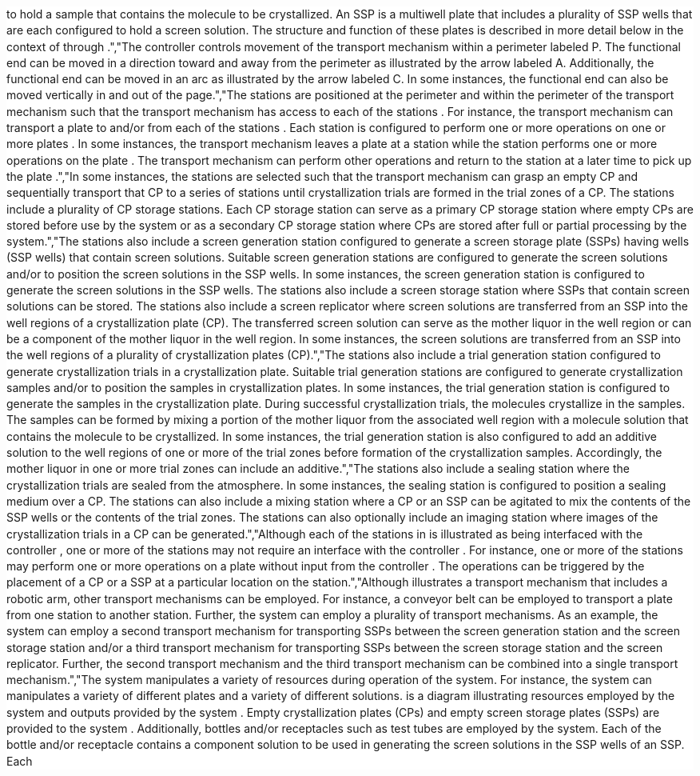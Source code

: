 to hold a sample that contains the molecule to be crystallized. An SSP is a multiwell plate that includes a plurality of SSP wells that are each configured to hold a screen solution. The structure and function of these plates is described in more detail below in the context of  through .","The controller  controls movement of the transport mechanism  within a perimeter labeled P. The functional end can be moved in a direction toward and away from the perimeter as illustrated by the arrow labeled A. Additionally, the functional end can be moved in an arc as illustrated by the arrow labeled C. In some instances, the functional end can also be moved vertically in and out of the page.","The stations  are positioned at the perimeter and within the perimeter of the transport mechanism  such that the transport mechanism  has access to each of the stations . For instance, the transport mechanism  can transport a plate  to and\/or from each of the stations . Each station  is configured to perform one or more operations on one or more plates . In some instances, the transport mechanism  leaves a plate  at a station  while the station  performs one or more operations on the plate . The transport mechanism  can perform other operations and return to the station  at a later time to pick up the plate .","In some instances, the stations  are selected such that the transport mechanism  can grasp an empty CP and sequentially transport that CP to a series of stations  until crystallization trials are formed in the trial zones of a CP. The stations  include a plurality of CP storage stations. Each CP storage station can serve as a primary CP storage station where empty CPs are stored before use by the system or as a secondary CP storage station where CPs are stored after full or partial processing by the system.","The stations  also include a screen generation station configured to generate a screen storage plate (SSPs) having wells (SSP wells) that contain screen solutions. Suitable screen generation stations are configured to generate the screen solutions and\/or to position the screen solutions in the SSP wells. In some instances, the screen generation station is configured to generate the screen solutions in the SSP wells. The stations  also include a screen storage station where SSPs that contain screen solutions can be stored. The stations  also include a screen replicator where screen solutions are transferred from an SSP into the well regions of a crystallization plate (CP). The transferred screen solution can serve as the mother liquor in the well region or can be a component of the mother liquor in the well region. In some instances, the screen solutions are transferred from an SSP into the well regions of a plurality of crystallization plates (CP).","The stations  also include a trial generation station configured to generate crystallization trials in a crystallization plate. Suitable trial generation stations are configured to generate crystallization samples and\/or to position the samples in crystallization plates. In some instances, the trial generation station is configured to generate the samples in the crystallization plate. During successful crystallization trials, the molecules crystallize in the samples. The samples can be formed by mixing a portion of the mother liquor from the associated well region with a molecule solution that contains the molecule to be crystallized. In some instances, the trial generation station is also configured to add an additive solution to the well regions of one or more of the trial zones before formation of the crystallization samples. Accordingly, the mother liquor in one or more trial zones can include an additive.","The stations  also include a sealing station where the crystallization trials are sealed from the atmosphere. In some instances, the sealing station is configured to position a sealing medium over a CP. The stations  can also include a mixing station where a CP or an SSP can be agitated to mix the contents of the SSP wells or the contents of the trial zones. The stations  can also optionally include an imaging station where images of the crystallization trials in a CP can be generated.","Although each of the stations  in  is illustrated as being interfaced with the controller , one or more of the stations  may not require an interface with the controller . For instance, one or more of the stations may perform one or more operations on a plate without input from the controller . The operations can be triggered by the placement of a CP or a SSP at a particular location on the station.","Although  illustrates a transport mechanism  that includes a robotic arm, other transport mechanisms can be employed. For instance, a conveyor belt can be employed to transport a plate from one station to another station. Further, the system can employ a plurality of transport mechanisms. As an example, the system can employ a second transport mechanism for transporting SSPs between the screen generation station and the screen storage station and\/or a third transport mechanism for transporting SSPs between the screen storage station and the screen replicator. Further, the second transport mechanism and the third transport mechanism can be combined into a single transport mechanism.","The system manipulates a variety of resources during operation of the system. For instance, the system can manipulates a variety of different plates and a variety of different solutions.  is a diagram illustrating resources employed by the system  and outputs provided by the system . Empty crystallization plates (CPs) and empty screen storage plates (SSPs) are provided to the system . Additionally, bottles and\/or receptacles such as test tubes are employed by the system. Each of the bottle and\/or receptacle contains a component solution to be used in generating the screen solutions in the SSP wells of an SSP. Each